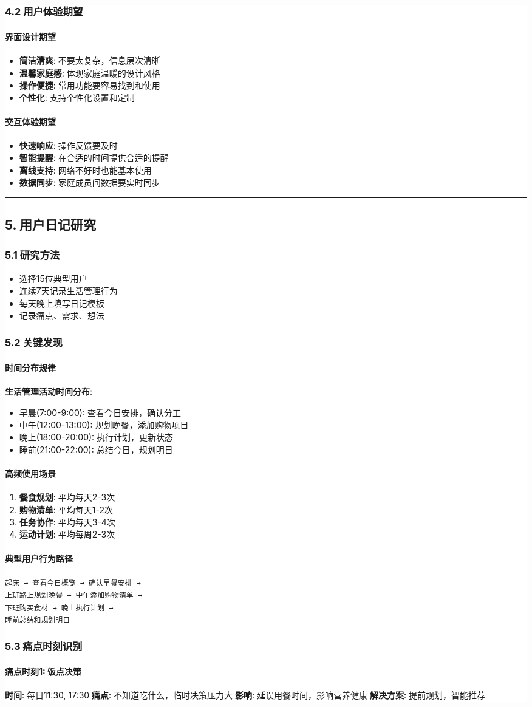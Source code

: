 ### 4.2 用户体验期望

#### 界面设计期望
- **简洁清爽**: 不要太复杂，信息层次清晰
- **温馨家庭感**: 体现家庭温暖的设计风格
- **操作便捷**: 常用功能要容易找到和使用
- **个性化**: 支持个性化设置和定制

#### 交互体验期望
- **快速响应**: 操作反馈要及时
- **智能提醒**: 在合适的时间提供合适的提醒
- **离线支持**: 网络不好时也能基本使用
- **数据同步**: 家庭成员间数据要实时同步

---

## 5. 用户日记研究

### 5.1 研究方法
- 选择15位典型用户
- 连续7天记录生活管理行为
- 每天晚上填写日记模板
- 记录痛点、需求、想法

### 5.2 关键发现

#### 时间分布规律
**生活管理活动时间分布**:
- 早晨(7:00-9:00): 查看今日安排，确认分工
- 中午(12:00-13:00): 规划晚餐，添加购物项目
- 晚上(18:00-20:00): 执行计划，更新状态
- 睡前(21:00-22:00): 总结今日，规划明日

#### 高频使用场景
1. **餐食规划**: 平均每天2-3次
2. **购物清单**: 平均每天1-2次
3. **任务协作**: 平均每天3-4次
4. **运动计划**: 平均每周2-3次

#### 典型用户行为路径
```
起床 → 查看今日概览 → 确认早餐安排 → 
上班路上规划晚餐 → 中午添加购物清单 → 
下班购买食材 → 晚上执行计划 → 
睡前总结和规划明日
```

### 5.3 痛点时刻识别

#### 痛点时刻1: 饭点决策
**时间**: 每日11:30, 17:30
**痛点**: 不知道吃什么，临时决策压力大
**影响**: 延误用餐时间，影响营养健康
**解决方案**: 提前规划，智能推荐
